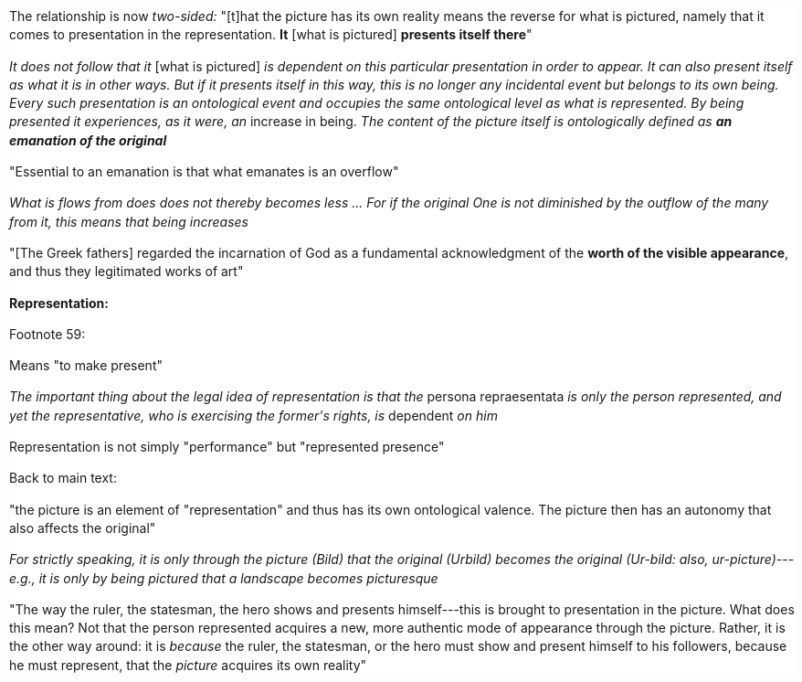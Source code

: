  The relationship is now *two-sided:* "[t]hat the picture has its own
 reality means the reverse for what is pictured, namely that it comes
 to presentation in the representation. **It** [what is pictured]
 **presents itself there**"

 *It does not follow that it* [what is pictured] *is dependent on
 this particular presentation in order to appear. It can also present
 itself as what it is in other ways. But if it presents itself in this
 way, this is no longer any incidental event but belongs to its own
 being. Every such presentation is an ontological event and occupies
 the same ontological level as what is represented. By being presented
 it experiences, as it were, an* increase in being. *The content of the
 picture itself is ontologically defined as **an emanation of the
 original***

 "Essential to an emanation is that what emanates is an overflow"

 *What is flows from does does not thereby becomes less ... For if the
 original One is not diminished by the outflow of the many from it,
 this means that being increases*

 "[The Greek fathers] regarded the incarnation of God as a
 fundamental acknowledgment of the **worth of the visible appearance**,
 and thus they legitimated works of art"

 **Representation:**

 Footnote 59:

 Means "to make present"

 *The important thing about the legal idea of representation is that
 the* persona repraesentata *is only the person represented, and yet
 the representative, who is exercising the former's rights, is*
 dependent *on him*

 Representation is not simply "performance" but "represented presence"

 Back to main text:

 "the picture is an element of "representation" and thus has its own
 ontological valence. The picture then has an autonomy that also
 affects the original"

 *For strictly speaking, it is only through the picture (Bild) that the
 original (Urbild) becomes the original (Ur-bild: also,
 ur-picture)---e.g., it is only by being pictured that a landscape
 becomes picturesque*

 "The way the ruler, the statesman, the hero shows and presents
 himself---this is brought to presentation in the picture. What does
 this mean? Not that the person represented acquires a new, more
 authentic mode of appearance through the picture. Rather, it is the
 other way around: it is *because* the ruler, the statesman, or the
 hero must show and present himself to his followers, because he must
 represent, that the *picture* acquires its own reality"
